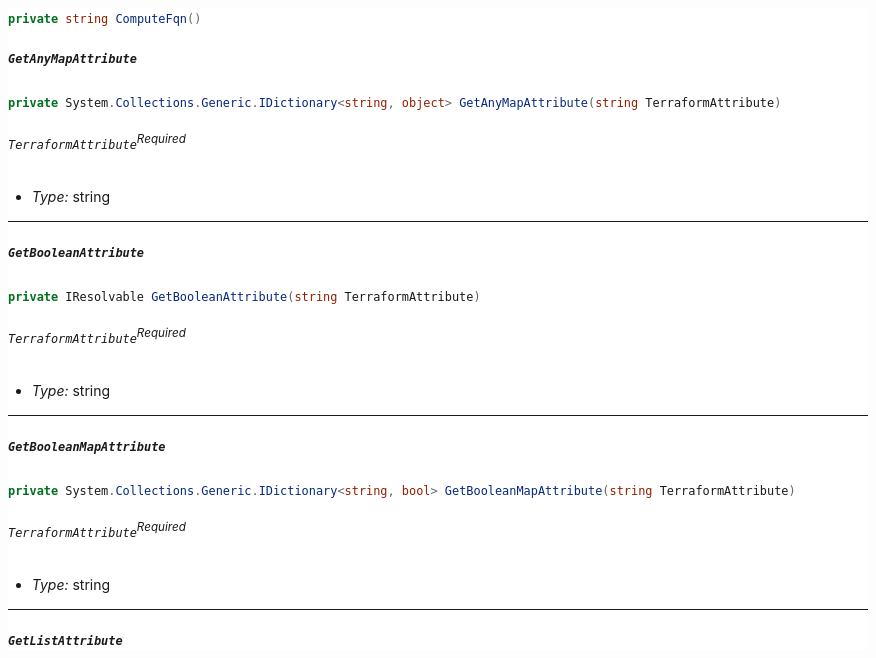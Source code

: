 ```csharp
private string ComputeFqn()
```

##### `GetAnyMapAttribute` <a name="GetAnyMapAttribute" id="@cdktf/provider-nomad.dynamicHostVolume.DynamicHostVolumeCapabilityOutputReference.getAnyMapAttribute"></a>

```csharp
private System.Collections.Generic.IDictionary<string, object> GetAnyMapAttribute(string TerraformAttribute)
```

###### `TerraformAttribute`<sup>Required</sup> <a name="TerraformAttribute" id="@cdktf/provider-nomad.dynamicHostVolume.DynamicHostVolumeCapabilityOutputReference.getAnyMapAttribute.parameter.terraformAttribute"></a>

- *Type:* string

---

##### `GetBooleanAttribute` <a name="GetBooleanAttribute" id="@cdktf/provider-nomad.dynamicHostVolume.DynamicHostVolumeCapabilityOutputReference.getBooleanAttribute"></a>

```csharp
private IResolvable GetBooleanAttribute(string TerraformAttribute)
```

###### `TerraformAttribute`<sup>Required</sup> <a name="TerraformAttribute" id="@cdktf/provider-nomad.dynamicHostVolume.DynamicHostVolumeCapabilityOutputReference.getBooleanAttribute.parameter.terraformAttribute"></a>

- *Type:* string

---

##### `GetBooleanMapAttribute` <a name="GetBooleanMapAttribute" id="@cdktf/provider-nomad.dynamicHostVolume.DynamicHostVolumeCapabilityOutputReference.getBooleanMapAttribute"></a>

```csharp
private System.Collections.Generic.IDictionary<string, bool> GetBooleanMapAttribute(string TerraformAttribute)
```

###### `TerraformAttribute`<sup>Required</sup> <a name="TerraformAttribute" id="@cdktf/provider-nomad.dynamicHostVolume.DynamicHostVolumeCapabilityOutputReference.getBooleanMapAttribute.parameter.terraformAttribute"></a>

- *Type:* string

---

##### `GetListAttribute` <a name="GetListAttribute" id="@cdktf/provider-nomad.dynamicHostVolume.DynamicHostVolumeCapabilityOutputReference.getListAttribute"></a>
